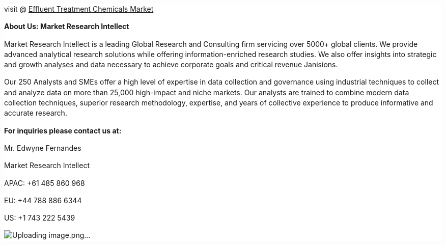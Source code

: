 visit&nbsp;@</strong>&nbsp;</span><span class="font-[700]"><a href="https://www.marketresearchintellect.com/product/global-effluent-treatment-chemicals-market/?utm_source=Linkedin&utm_medium=811" target="_blank" data-tracking-control-name="article-ssr-frontend-pulse_little-text-block" data-tracking-will-navigate="" data-test-link="">Effluent Treatment Chemicals Market</a></span></p><p><strong><span class="font-[700]">About Us: Market Research Intellect</span></strong></p><p><span class="">Market Research Intellect is a leading Global Research and Consulting firm servicing over 5000+ global clients. We provide advanced analytical research solutions while offering information-enriched research studies.&nbsp;</span>We also offer insights into strategic and growth analyses and data necessary to achieve corporate goals and critical revenue Janisions.</p><p><span class="">Our 250 Analysts and SMEs offer a high level of expertise in data collection and governance using industrial techniques to collect and analyze data on more than 25,000 high-impact and niche markets. Our analysts are trained to combine modern data collection techniques, superior research methodology, expertise, and years of collective experience to produce informative and accurate research.</span></p><p><strong>For inquiries please contact us at:</strong></p><p>Mr. Edwyne Fernandes</p><p>Market Research Intellect</p><p>APAC: +61 485 860 968</p><p>EU: +44 788 886 6344</p><p>US: +1 743 222 5439</p>
![Uploading image.png…]()
